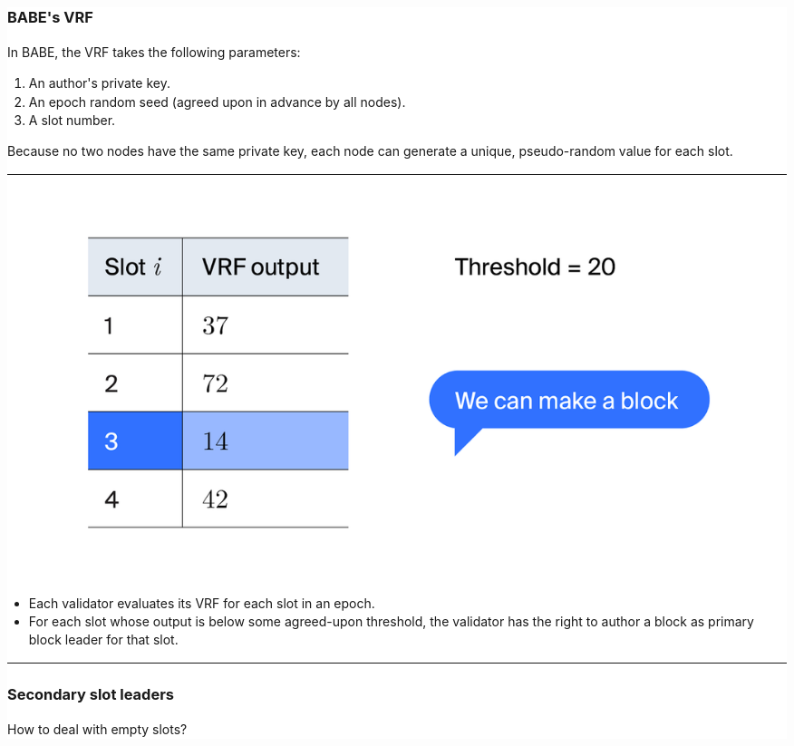 
### BABE's VRF

In BABE, the VRF takes the following parameters:

1. An author's private key.
2. An epoch random seed (agreed upon in advance by all nodes).
3. A slot number.

Because no two nodes have the same private key, each node can generate a unique, pseudo-random value for each slot.

---

<div class="left">

![VRF in BABE](/reveal-md/assets/4.6/4.6-vrf-in-babe.png)

</div>

<div class="right">

* Each validator evaluates its VRF for each slot in an epoch.
* For each slot whose output is below some agreed-upon threshold, the validator has the right to author a block as primary block leader for that slot.

</div>

---

### Secondary slot leaders 

How to deal with empty slots?
